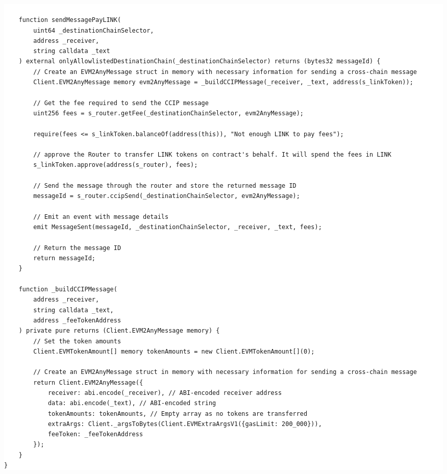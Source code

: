 ```solidity

    function sendMessagePayLINK(
        uint64 _destinationChainSelector,
        address _receiver,
        string calldata _text
    ) external onlyAllowlistedDestinationChain(_destinationChainSelector) returns (bytes32 messageId) {
        // Create an EVM2AnyMessage struct in memory with necessary information for sending a cross-chain message
        Client.EVM2AnyMessage memory evm2AnyMessage = _buildCCIPMessage(_receiver, _text, address(s_linkToken));

        // Get the fee required to send the CCIP message
        uint256 fees = s_router.getFee(_destinationChainSelector, evm2AnyMessage);

        require(fees <= s_linkToken.balanceOf(address(this)), "Not enough LINK to pay fees");

        // approve the Router to transfer LINK tokens on contract's behalf. It will spend the fees in LINK
        s_linkToken.approve(address(s_router), fees);

        // Send the message through the router and store the returned message ID
        messageId = s_router.ccipSend(_destinationChainSelector, evm2AnyMessage);

        // Emit an event with message details
        emit MessageSent(messageId, _destinationChainSelector, _receiver, _text, fees);

        // Return the message ID
        return messageId;
    }

    function _buildCCIPMessage(
        address _receiver,
        string calldata _text,
        address _feeTokenAddress
    ) private pure returns (Client.EVM2AnyMessage memory) {
        // Set the token amounts
        Client.EVMTokenAmount[] memory tokenAmounts = new Client.EVMTokenAmount[](0);
        
        // Create an EVM2AnyMessage struct in memory with necessary information for sending a cross-chain message
        return Client.EVM2AnyMessage({
            receiver: abi.encode(_receiver), // ABI-encoded receiver address
            data: abi.encode(_text), // ABI-encoded string
            tokenAmounts: tokenAmounts, // Empty array as no tokens are transferred
            extraArgs: Client._argsToBytes(Client.EVMExtraArgsV1({gasLimit: 200_000})),
            feeToken: _feeTokenAddress
        });
    }
}
```
